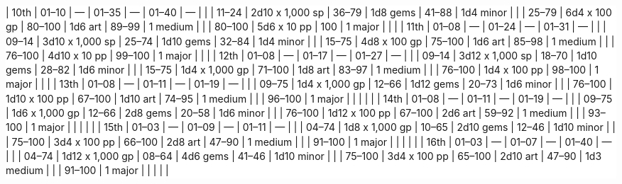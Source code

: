 | 10th  | 01–10  |                                                                        —                                                                         | 01–35  | —         | 01–40  | —           |
|       | 11–24  |                                                                 2d10 x 1,000 sp                                                                  | 36–79  | 1d8 gems  | 41–88  | 1d4 minor   |
|       | 25–79  |                                                                   6d4 x 100 gp                                                                   | 80–100 | 1d6 art   | 89–99  | 1 medium    |
|       | 80–100 |                                                                   5d6 x 10 pp                                                                    | 100    | 1 major   |        |             |
| 11th  | 01–08  |                                                                        —                                                                         | 01–24  | —         | 01–31  | —           |
|       | 09–14  |                                                                 3d10 x 1,000 sp                                                                  | 25–74  | 1d10 gems | 32–84  | 1d4 minor   |
|       | 15–75  |                                                                   4d8 x 100 gp                                                                   | 75–100 | 1d6 art   | 85–98  | 1 medium    |
|       | 76–100 |                                                                   4d10 x 10 pp                                                                   | 99–100 | 1 major   |        |             |
| 12th  | 01–08  |                                                                        —                                                                         | 01–17  | —         | 01–27  | —           |
|       | 09–14  |                                                                 3d12 x 1,000 sp                                                                  | 18–70  | 1d10 gems | 28–82  | 1d6 minor   |
|       | 15–75  |                                                                  1d4 x 1,000 gp                                                                  | 71–100 | 1d8 art   | 83–97  | 1 medium    |
|       | 76–100 |                                                                   1d4 x 100 pp                                                                   | 98–100 | 1 major   |        |             |
| 13th  | 01–08  |                                                                        —                                                                         | 01–11  | —         | 01–19  | —           |
|       | 09–75  |                                                                  1d4 x 1,000 gp                                                                  | 12–66  | 1d12 gems | 20–73  | 1d6 minor   |
|       | 76–100 |                                                                  1d10 x 100 pp                                                                   | 67–100 | 1d10 art  | 74–95  | 1 medium    |
|       | 96–100 |                                                                     1 major                                                                      |        |           |        |             |
| 14th  | 01–08  |                                                                        —                                                                         | 01–11  | —         | 01–19  | —           |
|       | 09–75  |                                                                  1d6 x 1,000 gp                                                                  | 12–66  | 2d8 gems  | 20–58  | 1d6 minor   |
|       | 76–100 |                                                                  1d12 x 100 pp                                                                   | 67–100 | 2d6 art   | 59–92  | 1 medium    |
|       | 93–100 |                                                                     1 major                                                                      |        |           |        |             |
| 15th  | 01–03  |                                                                        —                                                                         | 01–09  | —         | 01–11  | —           |
|       | 04–74  |                                                                  1d8 x 1,000 gp                                                                  | 10–65  | 2d10 gems | 12–46  | 1d10 minor  |
|       | 75–100 |                                                                   3d4 x 100 pp                                                                   | 66–100 | 2d8 art   | 47–90  | 1 medium    |
|       | 91–100 |                                                                     1 major                                                                      |        |           |        |             |
| 16th  | 01–03  |                                                                        —                                                                         | 01–07  | —         | 01–40  | —           |
|       | 04–74  |                                                                 1d12 x 1,000 gp                                                                  | 08–64  | 4d6 gems  | 41–46  | 1d10 minor  |
|       | 75–100 |                                                                   3d4 x 100 pp                                                                   | 65–100 | 2d10 art  | 47–90  | 1d3 medium  |
|       | 91–100 |                                                                     1 major                                                                      |        |           |        |             |